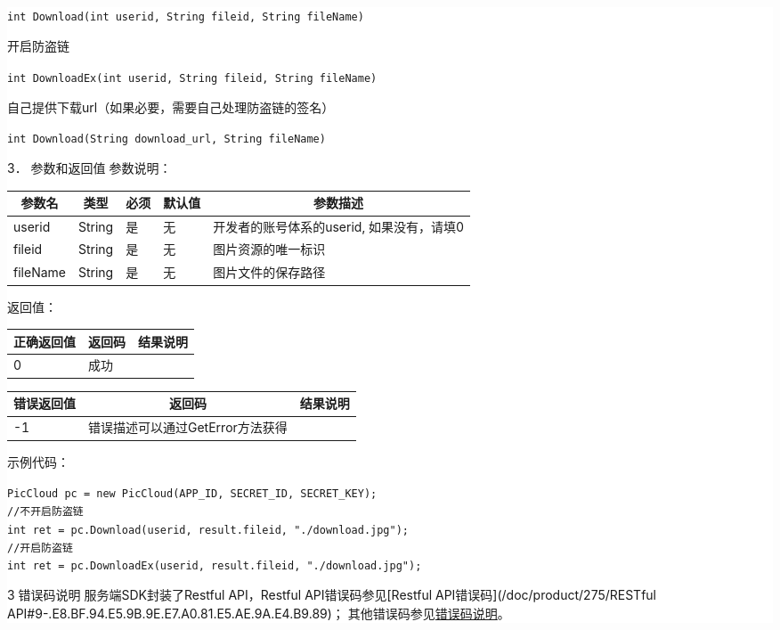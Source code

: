 ```
int Download(int userid, String fileid, String fileName)
```
开启防盗链

```
int DownloadEx(int userid, String fileid, String fileName)
```
自己提供下载url（如果必要，需要自己处理防盗链的签名）

```
int Download(String download_url, String fileName)
```
3．	参数和返回值
参数说明：

参数名|	类型	|必须	|默认值|	参数描述
---------|---------|---------|---------|---------
userid	|String	|是|	无	|开发者的账号体系的userid, 如果没有，请填0
fileid|	String|	是	|无|	图片资源的唯一标识
fileName	|String	|是	|无	|图片文件的保存路径

返回值：

正确返回值|	返回码|	结果说明
---------|---------|---------
 |0	|成功

错误返回值	|返回码	|结果说明
---------|---------|---------
 |-1	|错误描述可以通过GetError方法获得


示例代码：

```
PicCloud pc = new PicCloud(APP_ID, SECRET_ID, SECRET_KEY);
//不开启防盗链
int ret = pc.Download(userid, result.fileid, "./download.jpg");
//开启防盗链
int ret = pc.DownloadEx(userid, result.fileid, "./download.jpg");
```


3 错误码说明
服务端SDK封装了Restful API，Restful API错误码参见[Restful API错误码](/doc/product/275/RESTful API#9-.E8.BF.94.E5.9B.9E.E7.A0.81.E5.AE.9A.E4.B9.89)；
其他错误码参见[错误码说明](/doc/product/275/返回码说明)。